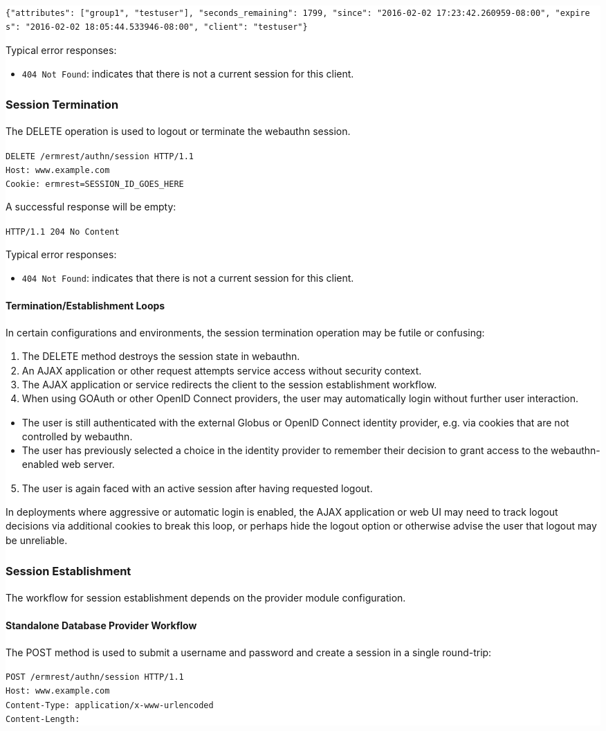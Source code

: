     {"attributes": ["group1", "testuser"], "seconds_remaining": 1799, "since": "2016-02-02 17:23:42.260959-08:00", "expires": "2016-02-02 18:05:44.533946-08:00", "client": "testuser"}

Typical error responses:

- `404 Not Found`: indicates that there is not a current session for this client.

### Session Termination

The DELETE operation is used to logout or terminate the webauthn session.

    DELETE /ermrest/authn/session HTTP/1.1
    Host: www.example.com
	Cookie: ermrest=SESSION_ID_GOES_HERE

A successful response will be empty:

    HTTP/1.1 204 No Content

Typical error responses:

- `404 Not Found`: indicates that there is not a current session for this client.

#### Termination/Establishment Loops

In certain configurations and environments, the session termination
operation may be futile or confusing:

1. The DELETE method destroys the session state in webauthn.
2. An AJAX application or other request attempts service access without security context.
3. The AJAX application or service redirects the client to the session establishment workflow.
4. When using GOAuth or other OpenID Connect providers, the user may automatically login without further user interaction.
  - The user is still authenticated with the external Globus or OpenID Connect identity provider, e.g. via cookies that are not controlled by webauthn.
  - The user has previously selected a choice in the identity provider to remember their decision to grant access to the webauthn-enabled web server.
5. The user is again faced with an active session after having requested logout.

In deployments where aggressive or automatic login is enabled, the
AJAX application or web UI may need to track logout decisions via
additional cookies to break this loop, or perhaps hide the logout
option or otherwise advise the user that logout may be unreliable.

### Session Establishment

The workflow for session establishment depends on the provider module configuration.

#### Standalone Database Provider Workflow

The POST method is used to submit a username and password and create a
session in a single round-trip:

    POST /ermrest/authn/session HTTP/1.1
    Host: www.example.com
	Content-Type: application/x-www-urlencoded
	Content-Length:
